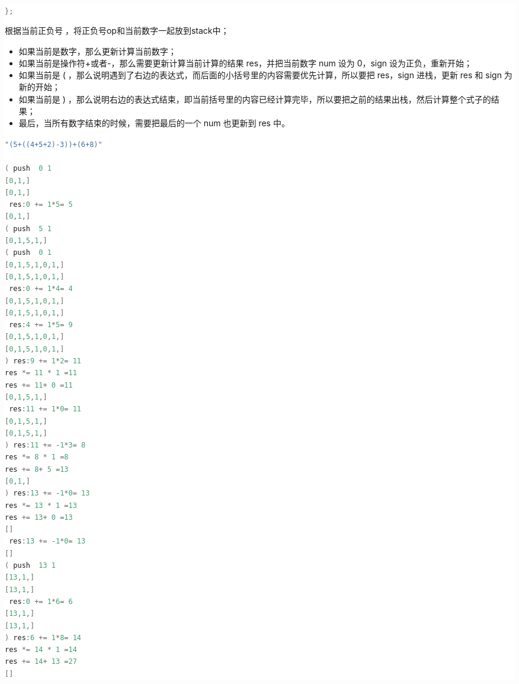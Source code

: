 ```cpp
};
```

根据当前正负号 ，将正负号op和当前数字一起放到stack中；
- 如果当前是数字，那么更新计算当前数字；
- 如果当前是操作符+或者-，那么需要更新计算当前计算的结果 res，并把当前数字 num 设为 0，sign 设为正负，重新开始；
- 如果当前是 ( ，那么说明遇到了右边的表达式，而后面的小括号里的内容需要优先计算，所以要把 res，sign 进栈，更新 res 和 sign 为新的开始；
- 如果当前是 ) ，那么说明右边的表达式结束，即当前括号里的内容已经计算完毕，所以要把之前的结果出栈，然后计算整个式子的结果；
- 最后，当所有数字结束的时候，需要把最后的一个 num 也更新到 res 中。

```cpp
"(5+((4+5+2)-3))+(6+8)"

( push  0 1 
[0,1,]
[0,1,]
 res:0 += 1*5= 5 
[0,1,]
( push  5 1 
[0,1,5,1,]
( push  0 1 
[0,1,5,1,0,1,]
[0,1,5,1,0,1,]
 res:0 += 1*4= 4 
[0,1,5,1,0,1,]
[0,1,5,1,0,1,]
 res:4 += 1*5= 9 
[0,1,5,1,0,1,]
[0,1,5,1,0,1,]
) res:9 += 1*2= 11 
res *= 11 * 1 =11 
res += 11+ 0 =11 
[0,1,5,1,]
 res:11 += 1*0= 11 
[0,1,5,1,]
[0,1,5,1,]
) res:11 += -1*3= 8 
res *= 8 * 1 =8 
res += 8+ 5 =13 
[0,1,]
) res:13 += -1*0= 13 
res *= 13 * 1 =13 
res += 13+ 0 =13 
[]
 res:13 += -1*0= 13 
[]
( push  13 1 
[13,1,]
[13,1,]
 res:0 += 1*6= 6 
[13,1,]
[13,1,]
) res:6 += 1*8= 14 
res *= 14 * 1 =14 
res += 14+ 13 =27 
[]
```
